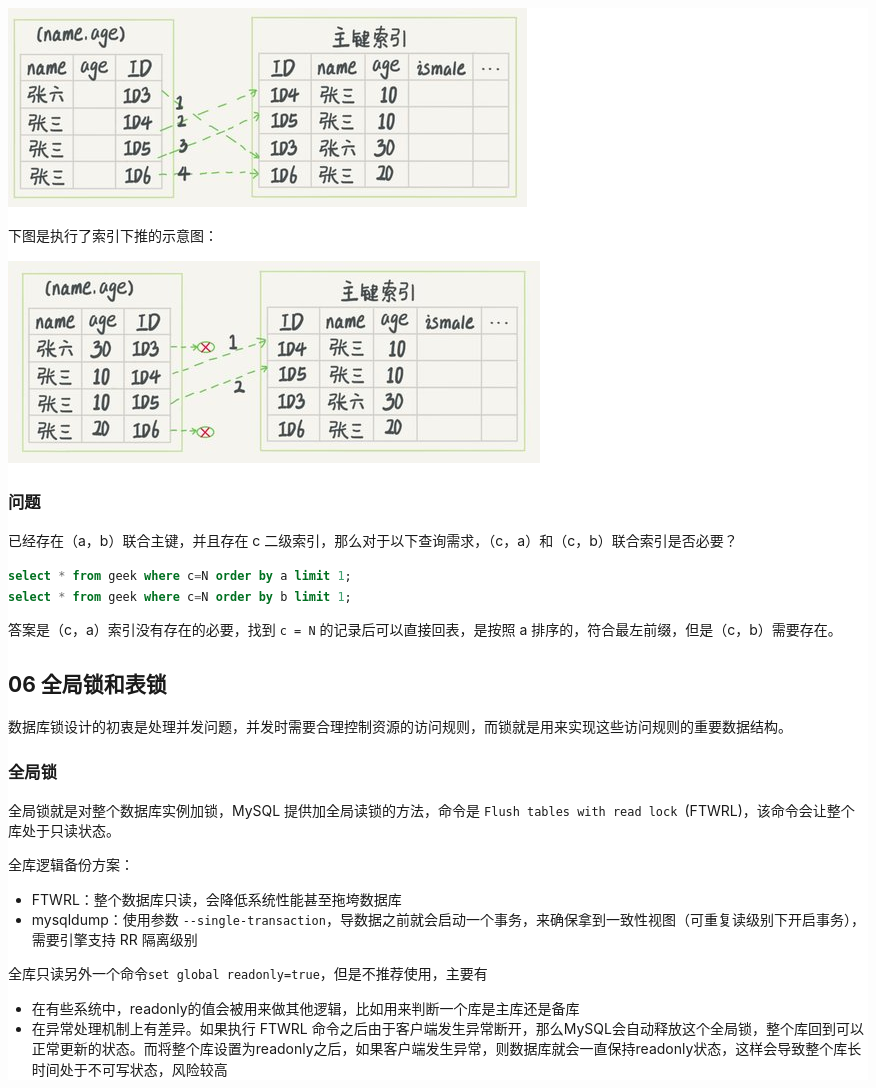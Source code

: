 ![b32aa8b1f75611e0759e52f5915539ac](MySQL实战45讲/b32aa8b1f75611e0759e52f5915539ac.jpg)

下图是执行了索引下推的示意图：

![76e385f3df5a694cc4238c7b65acfe1b](MySQL实战45讲/76e385f3df5a694cc4238c7b65acfe1b.jpg)

### 问题

已经存在（a，b）联合主键，并且存在 c 二级索引，那么对于以下查询需求，（c，a）和（c，b）联合索引是否必要？

```sql
select * from geek where c=N order by a limit 1;
select * from geek where c=N order by b limit 1;
```

答案是（c，a）索引没有存在的必要，找到 `c = N` 的记录后可以直接回表，是按照 a 排序的，符合最左前缀，但是（c，b）需要存在。



##  06 全局锁和表锁

数据库锁设计的初衷是处理并发问题，并发时需要合理控制资源的访问规则，而锁就是用来实现这些访问规则的重要数据结构。

### 全局锁

全局锁就是对整个数据库实例加锁，MySQL 提供加全局读锁的方法，命令是 `Flush tables with read lock `(FTWRL)，该命令会让整个库处于只读状态。

全库逻辑备份方案：

+ FTWRL：整个数据库只读，会降低系统性能甚至拖垮数据库
+ mysqldump：使用参数 `--single-transaction`，导数据之前就会启动一个事务，来确保拿到一致性视图（可重复读级别下开启事务），需要引擎支持 RR 隔离级别

全库只读另外一个命令`set global readonly=true`，但是不推荐使用，主要有

+ 在有些系统中，readonly的值会被用来做其他逻辑，比如用来判断一个库是主库还是备库
+ 在异常处理机制上有差异。如果执行 FTWRL 命令之后由于客户端发生异常断开，那么MySQL会自动释放这个全局锁，整个库回到可以正常更新的状态。而将整个库设置为readonly之后，如果客户端发生异常，则数据库就会一直保持readonly状态，这样会导致整个库长时间处于不可写状态，风险较高
